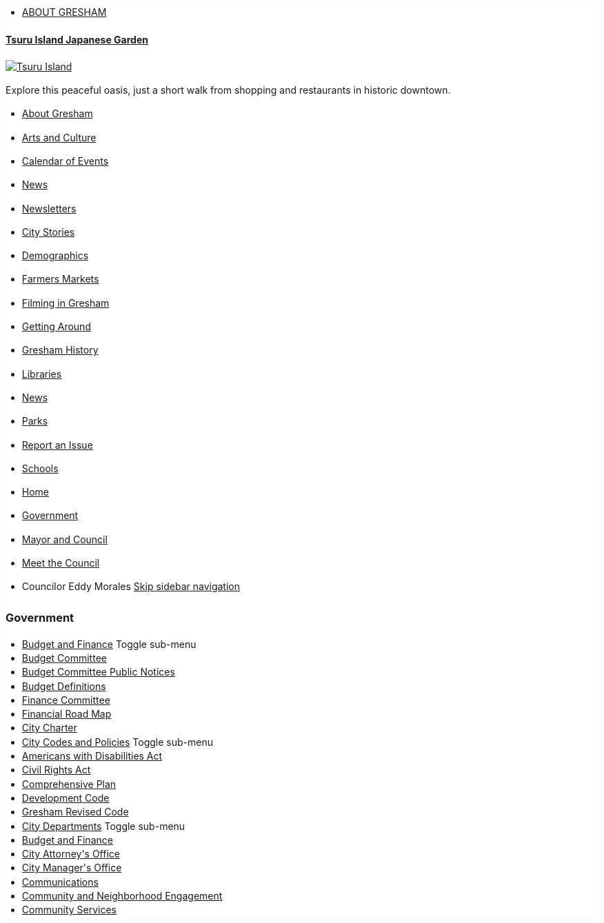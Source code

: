  *  [ABOUT GRESHAM](http://greshamoregon.gov/)    

####  [Tsuru Island Japanese Garden](https://www.greshamjapanesegarden.org/)   

 [![Tsuru Island](images/cb6a8a3ea7bc6f5edee04851e8ea283b97deade9af46d7bcc1b0ec48733ab887.jpg)](https://www.greshamjapanesegarden.org/)   

Explore this peaceful oasis, just a short walk from shopping and restaurants in historic downtown.  

   *  [About Gresham](https://www.greshamoregon.gov/about-gresham/) 
   *  [Arts and Culture](https://www.greshamoregon.gov/about-gresham/arts-and-culture/) 
   *  [Calendar of Events](https://www.greshamoregon.gov/events/) 
   *  [News](https://www.greshamoregon.gov/news/) 
   *  [Newsletters](https://www.greshamoregon.gov/communications/newsletters/) 
   *  [City Stories](https://www.greshamoregon.gov/news/city-stories/) 
   *  [Demographics](https://www.greshamoregon.gov/about-gresham/demographics/) 
   *  [Farmers Markets](https://www.greshamoregon.gov/about-gresham/farmers-markets/) 
   *  [Filming in Gresham](https://www.greshamoregon.gov/about-gresham/filming-in-gresham/) 
   *  [Getting Around](https://www.greshamoregon.gov/about-gresham/getting-around/) 
   *  [Gresham History](https://www.greshamoregon.gov/about-gresham/gresham-history/) 
   *  [Libraries](https://www.greshamoregon.gov/about-gresham/libraries/) 
   *  [News](https://www.greshamoregon.gov/news/) 
   *  [Parks](https://www.greshamoregon.gov/services/parks-and-recreation/parks/) 
   *  [Report an Issue](https://www.greshamoregon.gov/services/report-an-issue/mygresham/) 
   *  [Schools](https://www.greshamoregon.gov/about-gresham/schools/)  

 *  [Home](https://www.greshamoregon.gov/) 
 *  [Government](https://www.greshamoregon.gov/government/city-departments/) 
 *  [Mayor and Council](https://www.greshamoregon.gov/government/mayor-and-council/) 
 *  [Meet the Council](https://www.greshamoregon.gov/government/mayor-and-council/meet-the-council/) 
 * Councilor Eddy Morales
  [Skip sidebar navigation](https://www.greshamoregon.gov/link/c8b25674b1694e0da7a690bef592f12b.aspx/)  

### Government

 *  [Budget and Finance](https://www.greshamoregon.gov/budget-and-finance/)  Toggle sub-menu 
   *  [Budget Committee](https://www.greshamoregon.gov/budget-and-finance/budget-committee/) 
   *  [Budget Committee Public Notices](https://www.greshamoregon.gov/budget-and-finance/budget-committee/budget-committee-public-notices/) 
   *  [Budget Definitions](https://www.greshamoregon.gov/budget-and-finance/budget-definitions/) 
   *  [Finance Committee](https://www.greshamoregon.gov/government/mayor-and-council/council-citizen-advisory-committees/finance-committee/) 
   *  [Financial Road Map](https://www.greshamoregon.gov/government/budget/financial-road-map/) 
 *  [City Charter](https://www.greshamoregon.gov/government/city-charter/) 
 *  [City Codes and Policies](https://www.greshamoregon.gov/government/city-codes-and-policies/)  Toggle sub-menu 
   *  [Americans with Disabilities Act](https://www.greshamoregon.gov/government/city-codes-and-policies/americans-with-disabilities-act/) 
   *  [Civil Rights Act](https://www.greshamoregon.gov/government/city-codes-and-policies/civil-rights-act/) 
   *  [Comprehensive Plan](https://www.greshamoregon.gov/urban-design-and-planning/codes-and-regulations/comprehensive-plan/) 
   *  [Development Code](https://www.greshamoregon.gov/government/city-codes-and-policies/development-code/) 
   *  [Gresham Revised Code](https://www.greshamoregon.gov/government/city-codes-and-policies/gresham-revised-code/) 
 *  [City Departments](https://www.greshamoregon.gov/government/city-departments/)  Toggle sub-menu 
   *  [Budget and Finance](https://www.greshamoregon.gov/budget-and-finance/) 
   *  [City Attorney's Office](https://www.greshamoregon.gov/city-attorneys-office/) 
   *  [City Manager's Office](https://www.greshamoregon.gov/city-managers-office/) 
   *  [Communications](https://www.greshamoregon.gov/communications/) 
   *  [Community and Neighborhood Engagement](https://www.greshamoregon.gov/community-and-neighborhood-engagement/) 
   *  [Community Services](https://www.greshamoregon.gov/community-services/) 